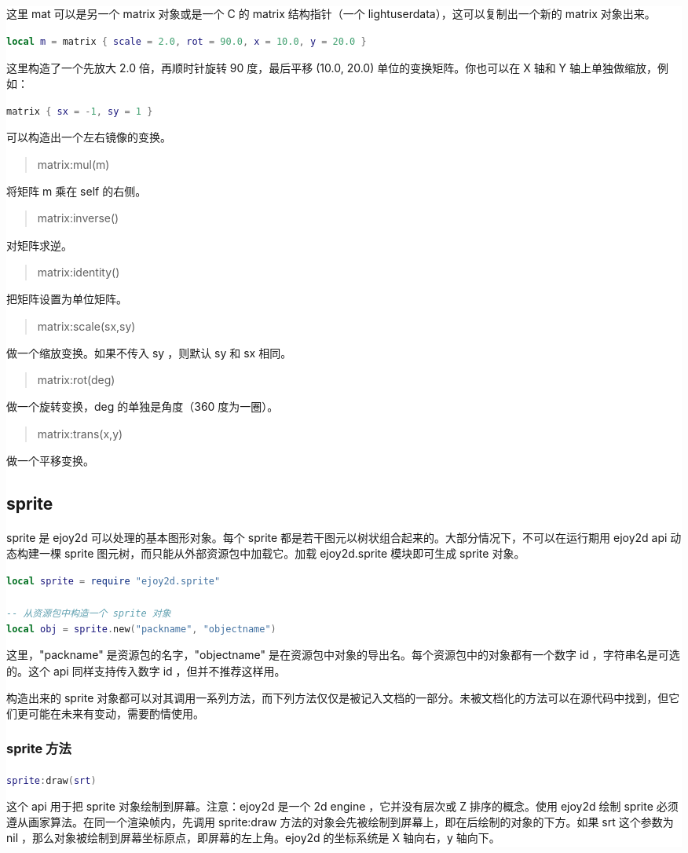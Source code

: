 这里 mat 可以是另一个 matrix 对象或是一个 C 的 matrix 结构指针（一个 lightuserdata），这可以复制出一个新的 matrix 对象出来。

```Lua
local m = matrix { scale = 2.0, rot = 90.0, x = 10.0, y = 20.0 }
```

这里构造了一个先放大 2.0 倍，再顺时针旋转 90 度，最后平移 (10.0, 20.0) 单位的变换矩阵。你也可以在 X 轴和 Y 轴上单独做缩放，例如：

```Lua
matrix { sx = -1, sy = 1 }
```

可以构造出一个左右镜像的变换。
> matrix:mul(m)

将矩阵 m 乘在 self 的右侧。
> matrix:inverse()

对矩阵求逆。

> matrix:identity()

把矩阵设置为单位矩阵。

> matrix:scale(sx,sy)

做一个缩放变换。如果不传入 sy ，则默认 sy 和 sx 相同。

> matrix:rot(deg)

做一个旋转变换，deg 的单独是角度（360 度为一圈）。

> matrix:trans(x,y)

做一个平移变换。

## <span id="sprite">sprite</span>

sprite 是 ejoy2d 可以处理的基本图形对象。每个 sprite 都是若干图元以树状组合起来的。大部分情况下，不可以在运行期用 ejoy2d api 动态构建一棵 sprite 图元树，而只能从外部资源包中加载它。加载 ejoy2d.sprite 模块即可生成 sprite 对象。

```Lua
local sprite = require "ejoy2d.sprite"

-- 从资源包中构造一个 sprite 对象
local obj = sprite.new("packname", "objectname")
```

这里，"packname" 是资源包的名字，"objectname" 是在资源包中对象的导出名。每个资源包中的对象都有一个数字 id ，字符串名是可选的。这个 api 同样支持传入数字 id ，但并不推荐这样用。

构造出来的 sprite 对象都可以对其调用一系列方法，而下列方法仅仅是被记入文档的一部分。未被文档化的方法可以在源代码中找到，但它们更可能在未来有变动，需要酌情使用。

### sprite 方法

```Lua
sprite:draw(srt)
```

这个 api 用于把 sprite 对象绘制到屏幕。注意：ejoy2d 是一个 2d engine ，它并没有层次或 Z 排序的概念。使用 ejoy2d 绘制 sprite 必须遵从画家算法。在同一个渲染帧内，先调用 sprite:draw 方法的对象会先被绘制到屏幕上，即在后绘制的对象的下方。如果 srt 这个参数为 nil ，那么对象被绘制到屏幕坐标原点，即屏幕的左上角。ejoy2d 的坐标系统是 X 轴向右，y 轴向下。

